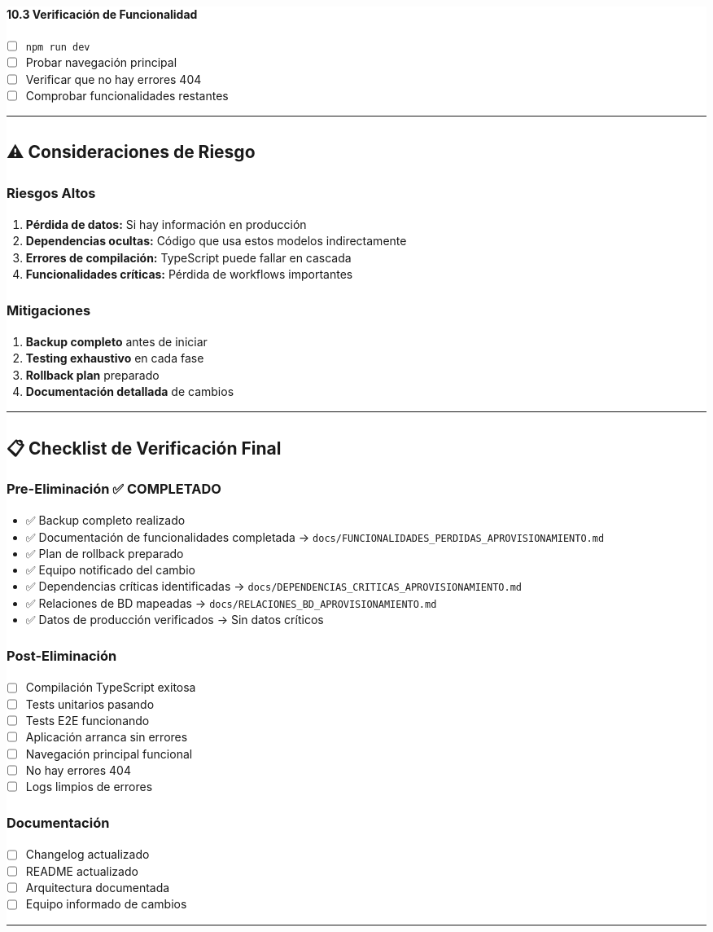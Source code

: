 #### 10.3 Verificación de Funcionalidad
- [ ] `npm run dev`
- [ ] Probar navegación principal
- [ ] Verificar que no hay errores 404
- [ ] Comprobar funcionalidades restantes

---

## ⚠️ Consideraciones de Riesgo

### Riesgos Altos
1. **Pérdida de datos:** Si hay información en producción
2. **Dependencias ocultas:** Código que usa estos modelos indirectamente
3. **Errores de compilación:** TypeScript puede fallar en cascada
4. **Funcionalidades críticas:** Pérdida de workflows importantes

### Mitigaciones
1. **Backup completo** antes de iniciar
2. **Testing exhaustivo** en cada fase
3. **Rollback plan** preparado
4. **Documentación detallada** de cambios

---

## 📋 Checklist de Verificación Final

### Pre-Eliminación ✅ COMPLETADO
- ✅ Backup completo realizado
- ✅ Documentación de funcionalidades completada → `docs/FUNCIONALIDADES_PERDIDAS_APROVISIONAMIENTO.md`
- ✅ Plan de rollback preparado
- ✅ Equipo notificado del cambio
- ✅ Dependencias críticas identificadas → `docs/DEPENDENCIAS_CRITICAS_APROVISIONAMIENTO.md`
- ✅ Relaciones de BD mapeadas → `docs/RELACIONES_BD_APROVISIONAMIENTO.md`
- ✅ Datos de producción verificados → Sin datos críticos

### Post-Eliminación
- [ ] Compilación TypeScript exitosa
- [ ] Tests unitarios pasando
- [ ] Tests E2E funcionando
- [ ] Aplicación arranca sin errores
- [ ] Navegación principal funcional
- [ ] No hay errores 404
- [ ] Logs limpios de errores

### Documentación
- [ ] Changelog actualizado
- [ ] README actualizado
- [ ] Arquitectura documentada
- [ ] Equipo informado de cambios

---